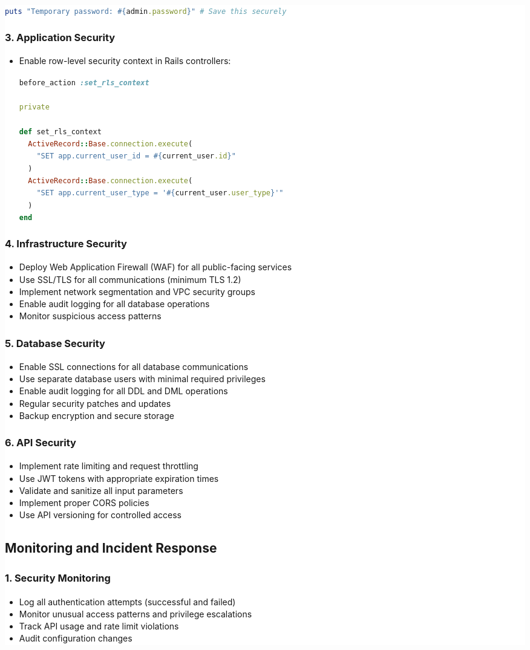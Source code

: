 ```ruby
puts "Temporary password: #{admin.password}" # Save this securely
```

### 3. Application Security
- Enable row-level security context in Rails controllers:
  ```ruby
  before_action :set_rls_context
  
  private
  
  def set_rls_context
    ActiveRecord::Base.connection.execute(
      "SET app.current_user_id = #{current_user.id}"
    )
    ActiveRecord::Base.connection.execute(
      "SET app.current_user_type = '#{current_user.user_type}'"
    )
  end
  ```

### 4. Infrastructure Security
- Deploy Web Application Firewall (WAF) for all public-facing services
- Use SSL/TLS for all communications (minimum TLS 1.2)
- Implement network segmentation and VPC security groups
- Enable audit logging for all database operations
- Monitor suspicious access patterns

### 5. Database Security
- Enable SSL connections for all database communications
- Use separate database users with minimal required privileges
- Enable audit logging for all DDL and DML operations
- Regular security patches and updates
- Backup encryption and secure storage

### 6. API Security
- Implement rate limiting and request throttling
- Use JWT tokens with appropriate expiration times
- Validate and sanitize all input parameters
- Implement proper CORS policies
- Use API versioning for controlled access

## Monitoring and Incident Response

### 1. Security Monitoring
- Log all authentication attempts (successful and failed)
- Monitor unusual access patterns and privilege escalations
- Track API usage and rate limit violations
- Audit configuration changes
